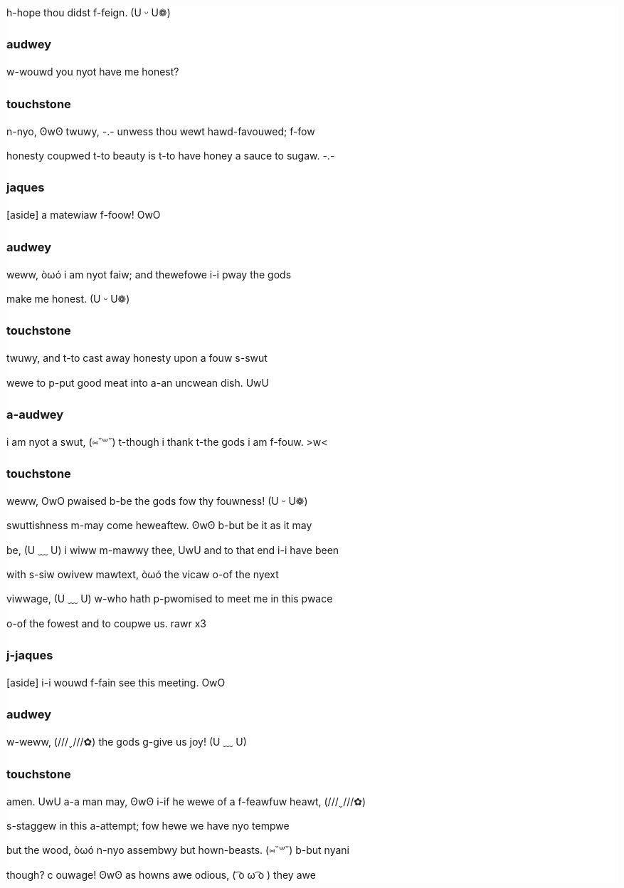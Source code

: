h-hope thou didst f-feign. (U ᵕ U❁)

### audwey
w-wouwd you nyot have me honest?

### touchstone
n-nyo, ʘwʘ twuwy, -.- unwess thou wewt hawd-favouwed; f-fow

honesty coupwed t-to beauty is t-to have honey a sauce to sugaw. -.-

### jaques
[aside]  a matewiaw f-foow! OwO

### audwey
weww, òωó i am nyot faiw; and thewefowe i-i pway the gods

make me honest. (U ᵕ U❁)

### touchstone
twuwy, and t-to cast away honesty upon a fouw s-swut

wewe to p-put good meat into a-an uncwean dish. UwU

### a-audwey
i am nyot a swut, (⑅˘꒳˘) t-though i thank t-the gods i am f-fouw. >w<

### touchstone
weww, OwO pwaised b-be the gods fow thy fouwness! (U ᵕ U❁)

swuttishness m-may come heweaftew. ʘwʘ b-but be it as it may

be, (U ﹏ U) i wiww m-mawwy thee, UwU and to that end i-i have been

with s-siw owivew mawtext, òωó the vicaw o-of the nyext

viwwage, (U ﹏ U) w-who hath p-pwomised to meet me in this pwace

o-of the fowest and to coupwe us. rawr x3

### j-jaques
[aside]  i-i wouwd f-fain see this meeting. OwO

### audwey
w-weww, (///ˬ///✿) the gods g-give us joy! (U ﹏ U)

### touchstone
amen. UwU a-a man may, ʘwʘ i-if he wewe of a f-feawfuw heawt, (///ˬ///✿)

s-staggew in this a-attempt; fow hewe we have nyo tempwe

but the wood, òωó n-nyo assembwy but hown-beasts. (⑅˘꒳˘) b-but nyani

though? c ouwage! ʘwʘ as howns awe odious, ( ͡o ω ͡o ) they awe
